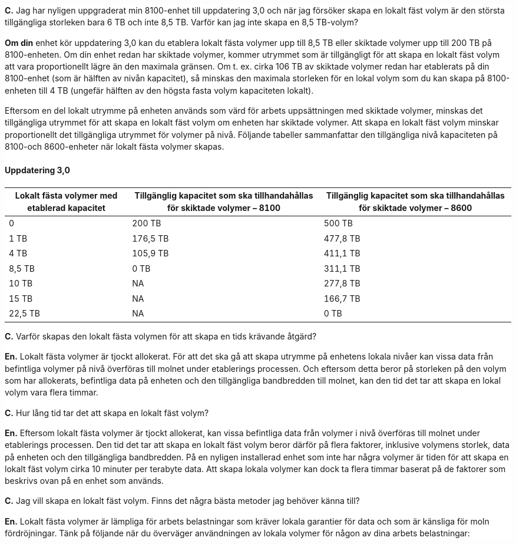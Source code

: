 **C.** Jag har nyligen uppgraderat min 8100-enhet till uppdatering 3,0 och när jag försöker skapa en lokalt fäst volym är den största tillgängliga storleken bara 6 TB och inte 8,5 TB. Varför kan jag inte skapa en 8,5 TB-volym?

**Om din** enhet kör uppdatering 3,0 kan du etablera lokalt fästa volymer upp till 8,5 TB eller skiktade volymer upp till 200 TB på 8100-enheten. Om din enhet redan har skiktade volymer, kommer utrymmet som är tillgängligt för att skapa en lokalt fäst volym att vara proportionellt lägre än den maximala gränsen. Om t. ex. cirka 106 TB av skiktade volymer redan har etablerats på din 8100-enhet (som är hälften av nivån kapacitet), så minskas den maximala storleken för en lokal volym som du kan skapa på 8100-enheten till 4 TB (ungefär hälften av den högsta fasta volym kapaciteten lokalt).

Eftersom en del lokalt utrymme på enheten används som värd för arbets uppsättningen med skiktade volymer, minskas det tillgängliga utrymmet för att skapa en lokalt fäst volym om enheten har skiktade volymer. Att skapa en lokalt fäst volym minskar proportionellt det tillgängliga utrymmet för volymer på nivå. Följande tabeller sammanfattar den tillgängliga nivå kapaciteten på 8100-och 8600-enheter när lokalt fästa volymer skapas.

#### <a name="update-30"></a>Uppdatering 3,0 

| Lokalt fästa volymer med etablerad kapacitet | Tillgänglig kapacitet som ska tillhandahållas för skiktade volymer – 8100 | Tillgänglig kapacitet som ska tillhandahållas för skiktade volymer – 8600 |
| --- | --- | --- |
| 0 |200 TB |500 TB |
| 1 TB |176,5 TB |477,8 TB |
| 4 TB |105,9 TB |411,1 TB |
| 8,5 TB |0 TB |311,1 TB |
| 10 TB |NA |277,8 TB |
| 15 TB |NA |166,7 TB |
| 22,5 TB |NA |0 TB |

**C.** Varför skapas den lokalt fästa volymen för att skapa en tids krävande åtgärd?

**En.** Lokalt fästa volymer är tjockt allokerat. För att det ska gå att skapa utrymme på enhetens lokala nivåer kan vissa data från befintliga volymer på nivå överföras till molnet under etablerings processen. Och eftersom detta beror på storleken på den volym som har allokerats, befintliga data på enheten och den tillgängliga bandbredden till molnet, kan den tid det tar att skapa en lokal volym vara flera timmar.

**C.** Hur lång tid tar det att skapa en lokalt fäst volym?

**En.** Eftersom lokalt fästa volymer är tjockt allokerat, kan vissa befintliga data från volymer i nivå överföras till molnet under etablerings processen. Den tid det tar att skapa en lokalt fäst volym beror därför på flera faktorer, inklusive volymens storlek, data på enheten och den tillgängliga bandbredden. På en nyligen installerad enhet som inte har några volymer är tiden för att skapa en lokalt fäst volym cirka 10 minuter per terabyte data. Att skapa lokala volymer kan dock ta flera timmar baserat på de faktorer som beskrivs ovan på en enhet som används.

**C.** Jag vill skapa en lokalt fäst volym. Finns det några bästa metoder jag behöver känna till?

**En.** Lokalt fästa volymer är lämpliga för arbets belastningar som kräver lokala garantier för data och som är känsliga för moln fördröjningar. Tänk på följande när du överväger användningen av lokala volymer för någon av dina arbets belastningar:

